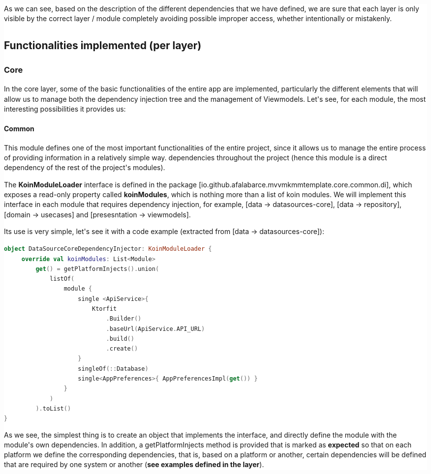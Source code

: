 As we can see, based on the description of the different dependencies that we have defined, we are sure that each layer is only visible by the correct layer / module
completely avoiding possible improper access, whether intentionally or mistakenly.

## Functionalities implemented (per layer)

### Core

In the core layer, some of the basic functionalities of the entire app are implemented, particularly the different elements that will allow us to manage
both the dependency injection tree and the management of Viewmodels. Let's see, for each module, the most interesting possibilities it provides us:

#### Common

This module defines one of the most important functionalities of the entire project, since it allows us to manage the entire process of providing information in a relatively simple way.
dependencies throughout the project (hence this module is a direct dependency of the rest of the project's modules).

The **KoinModuleLoader** interface is defined in the package [io.github.afalabarce.mvvmkmmtemplate.core.common.di], which exposes a read-only property
called **koinModules**, which is nothing more than a list of koin modules.
We will implement this interface in each module that requires dependency injection, for example,
[data -> datasources-core], [data -> repository], [domain -> usecases] and [presesntation -> viewmodels].

Its use is very simple, let's see it with a code example (extracted from [data -> datasources-core]):

```kotlin
object DataSourceCoreDependencyInjector: KoinModuleLoader {
     override val koinModules: List<Module>
         get() = getPlatformInjects().union(
             listOf(
                 module {
                     single <ApiService>{
                         Ktorfit
                             .Builder()
                             .baseUrl(ApiService.API_URL)
                             .build()
                             .create()
                     }
                     singleOf(::Database)
                     single<AppPreferences>{ AppPreferencesImpl(get()) }
                 }
             )
         ).toList()
}
```

As we see, the simplest thing is to create an object that implements the interface, and directly define the module with the module's own dependencies.
In addition, a getPlatformInjects method is provided that is marked as **expected** so that on each platform we define the corresponding dependencies, that is, based on a platform
or another, certain dependencies will be defined that are required by one system or another (**see examples defined in the layer**).
